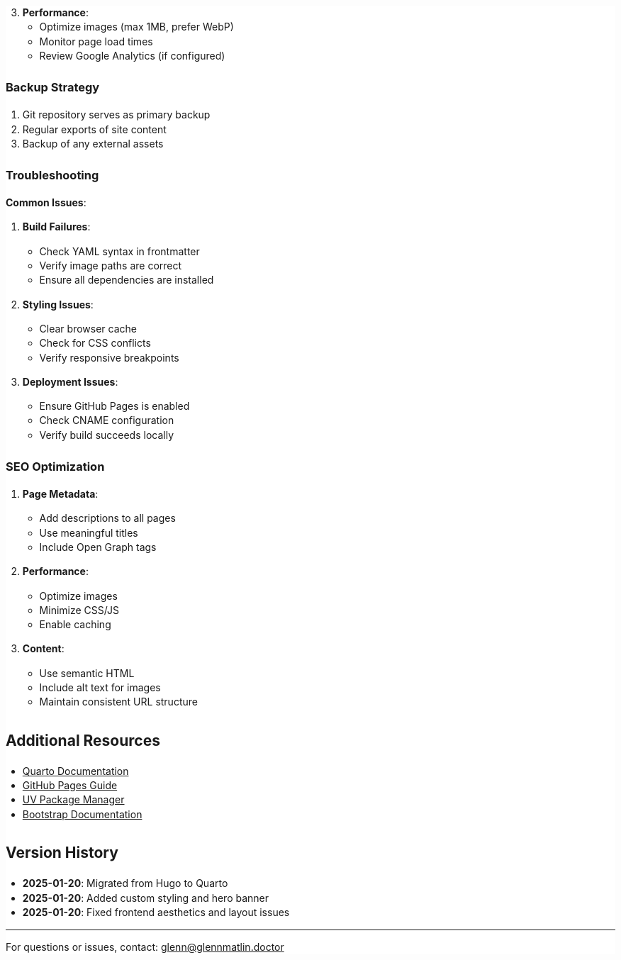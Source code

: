 3. **Performance**:
   - Optimize images (max 1MB, prefer WebP)
   - Monitor page load times
   - Review Google Analytics (if configured)

### Backup Strategy

1. Git repository serves as primary backup
2. Regular exports of site content
3. Backup of any external assets

### Troubleshooting

**Common Issues**:

1. **Build Failures**:
   - Check YAML syntax in frontmatter
   - Verify image paths are correct
   - Ensure all dependencies are installed

2. **Styling Issues**:
   - Clear browser cache
   - Check for CSS conflicts
   - Verify responsive breakpoints

3. **Deployment Issues**:
   - Ensure GitHub Pages is enabled
   - Check CNAME configuration
   - Verify build succeeds locally

### SEO Optimization

1. **Page Metadata**:
   - Add descriptions to all pages
   - Use meaningful titles
   - Include Open Graph tags

2. **Performance**:
   - Optimize images
   - Minimize CSS/JS
   - Enable caching

3. **Content**:
   - Use semantic HTML
   - Include alt text for images
   - Maintain consistent URL structure

## Additional Resources

- [Quarto Documentation](https://quarto.org/)
- [GitHub Pages Guide](https://pages.github.com/)
- [UV Package Manager](https://github.com/astral-sh/uv)
- [Bootstrap Documentation](https://getbootstrap.com/docs/)

## Version History

- **2025-01-20**: Migrated from Hugo to Quarto
- **2025-01-20**: Added custom styling and hero banner
- **2025-01-20**: Fixed frontend aesthetics and layout issues

---

For questions or issues, contact: glenn@glennmatlin.doctor